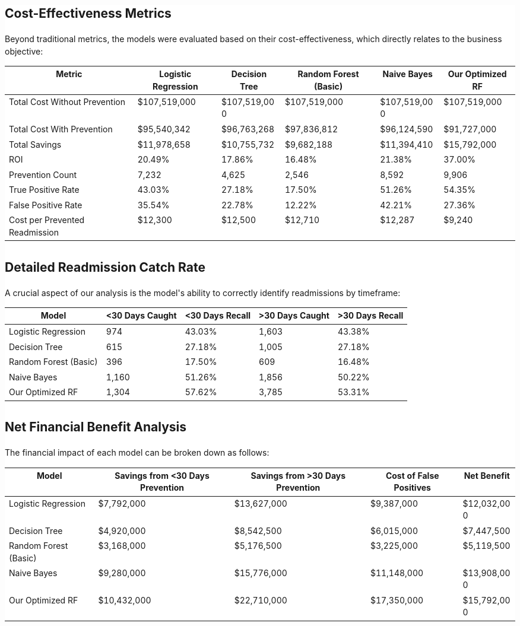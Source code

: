 ## Cost-Effectiveness Metrics

Beyond traditional metrics, the models were evaluated based on their cost-effectiveness, which directly relates to the business objective:

| Metric | Logistic Regression | Decision Tree | Random Forest (Basic) | Naive Bayes | Our Optimized RF |
|--------|---------------------|---------------|----------------------|-------------|------------------|
| Total Cost Without Prevention | $107,519,000 | $107,519,000 | $107,519,000 | $107,519,000 | $107,519,000 |
| Total Cost With Prevention | $95,540,342 | $96,763,268 | $97,836,812 | $96,124,590 | $91,727,000 |
| Total Savings | $11,978,658 | $10,755,732 | $9,682,188 | $11,394,410 | $15,792,000 |
| ROI | 20.49% | 17.86% | 16.48% | 21.38% | 37.00% |
| Prevention Count | 7,232 | 4,625 | 2,546 | 8,592 | 9,906 |
| True Positive Rate | 43.03% | 27.18% | 17.50% | 51.26% | 54.35% |
| False Positive Rate | 35.54% | 22.78% | 12.22% | 42.21% | 27.36% |
| Cost per Prevented Readmission | $12,300 | $12,500 | $12,710 | $12,287 | $9,240 |

## Detailed Readmission Catch Rate

A crucial aspect of our analysis is the model's ability to correctly identify readmissions by timeframe:

| Model | <30 Days Caught | <30 Days Recall | >30 Days Caught | >30 Days Recall |
|-------|-----------------|-----------------|-----------------|-----------------|
| Logistic Regression | 974 | 43.03% | 1,603 | 43.38% |
| Decision Tree | 615 | 27.18% | 1,005 | 27.18% |
| Random Forest (Basic) | 396 | 17.50% | 609 | 16.48% |
| Naive Bayes | 1,160 | 51.26% | 1,856 | 50.22% |
| Our Optimized RF | 1,304 | 57.62% | 3,785 | 53.31% |

## Net Financial Benefit Analysis

The financial impact of each model can be broken down as follows:

| Model | Savings from <30 Days Prevention | Savings from >30 Days Prevention | Cost of False Positives | Net Benefit |
|-------|----------------------------------|----------------------------------|-------------------------|-------------|
| Logistic Regression | $7,792,000 | $13,627,000 | $9,387,000 | $12,032,000 |
| Decision Tree | $4,920,000 | $8,542,500 | $6,015,000 | $7,447,500 |
| Random Forest (Basic) | $3,168,000 | $5,176,500 | $3,225,000 | $5,119,500 |
| Naive Bayes | $9,280,000 | $15,776,000 | $11,148,000 | $13,908,000 |
| Our Optimized RF | $10,432,000 | $22,710,000 | $17,350,000 | $15,792,000 |
